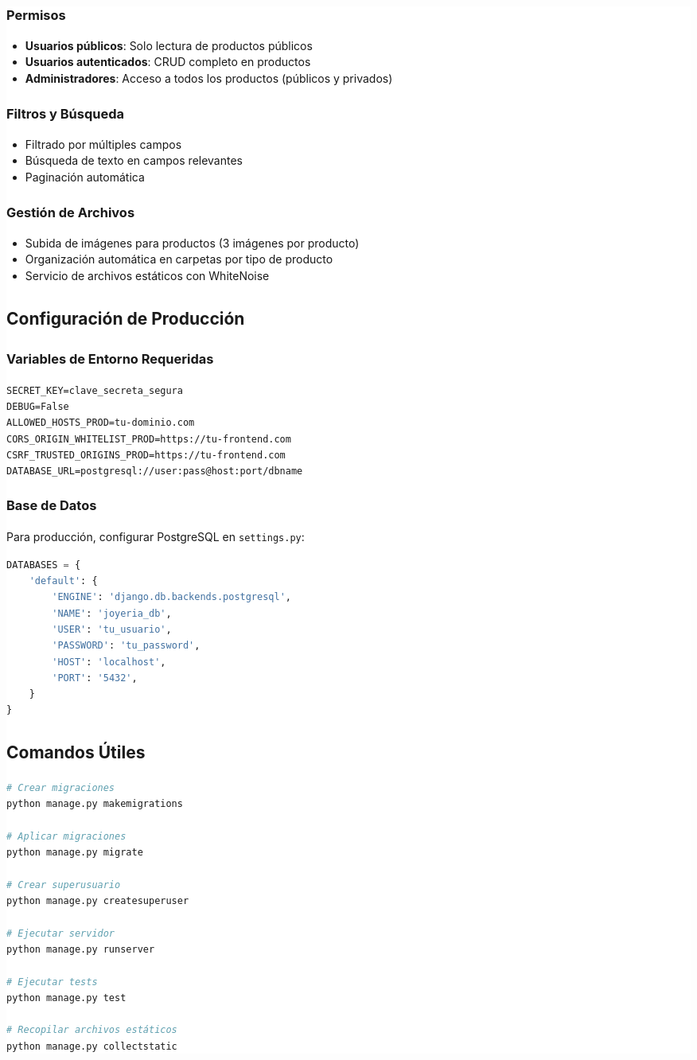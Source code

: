 ### Permisos
- **Usuarios públicos**: Solo lectura de productos públicos
- **Usuarios autenticados**: CRUD completo en productos
- **Administradores**: Acceso a todos los productos (públicos y privados)

### Filtros y Búsqueda
- Filtrado por múltiples campos
- Búsqueda de texto en campos relevantes
- Paginación automática

### Gestión de Archivos
- Subida de imágenes para productos (3 imágenes por producto)
- Organización automática en carpetas por tipo de producto
- Servicio de archivos estáticos con WhiteNoise

## Configuración de Producción

### Variables de Entorno Requeridas
```env
SECRET_KEY=clave_secreta_segura
DEBUG=False
ALLOWED_HOSTS_PROD=tu-dominio.com
CORS_ORIGIN_WHITELIST_PROD=https://tu-frontend.com
CSRF_TRUSTED_ORIGINS_PROD=https://tu-frontend.com
DATABASE_URL=postgresql://user:pass@host:port/dbname
```

### Base de Datos
Para producción, configurar PostgreSQL en `settings.py`:
```python
DATABASES = {
    'default': {
        'ENGINE': 'django.db.backends.postgresql',
        'NAME': 'joyeria_db',
        'USER': 'tu_usuario',
        'PASSWORD': 'tu_password',
        'HOST': 'localhost',
        'PORT': '5432',
    }
}
```

## Comandos Útiles

```bash
# Crear migraciones
python manage.py makemigrations

# Aplicar migraciones
python manage.py migrate

# Crear superusuario
python manage.py createsuperuser

# Ejecutar servidor
python manage.py runserver

# Ejecutar tests
python manage.py test

# Recopilar archivos estáticos
python manage.py collectstatic
```